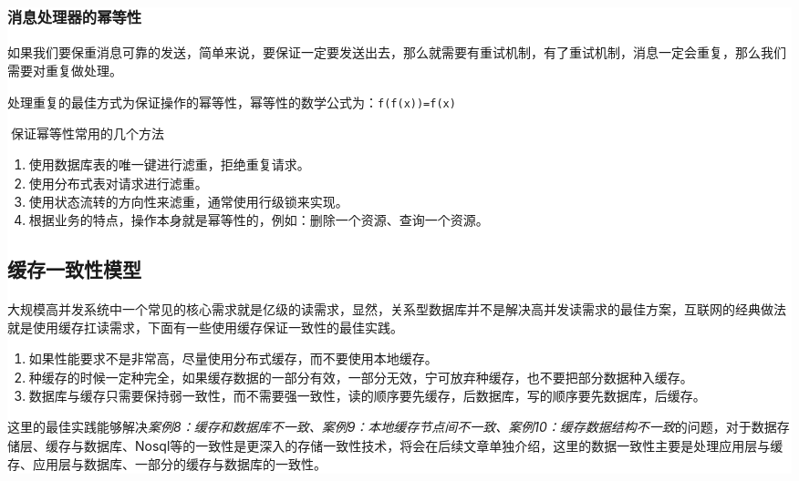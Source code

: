

### 消息处理器的幂等性

​		如果我们要保重消息可靠的发送，简单来说，要保证一定要发送出去，那么就需要有重试机制，有了重试机制，消息一定会重复，那么我们需要对重复做处理。

​		处理重复的最佳方式为保证操作的幂等性，幂等性的数学公式为：`f(f(x))=f(x)`

​		保证幂等性常用的几个方法

1. 使用数据库表的唯一键进行滤重，拒绝重复请求。
2. 使用分布式表对请求进行滤重。
3. 使用状态流转的方向性来滤重，通常使用行级锁来实现。
4. 根据业务的特点，操作本身就是幂等性的，例如：删除一个资源、查询一个资源。



## 缓存一致性模型

​		大规模高并发系统中一个常见的核心需求就是亿级的读需求，显然，关系型数据库并不是解决高并发读需求的最佳方案，互联网的经典做法就是使用缓存扛读需求，下面有一些使用缓存保证一致性的最佳实践。

1. 如果性能要求不是非常高，尽量使用分布式缓存，而不要使用本地缓存。
2. 种缓存的时候一定种完全，如果缓存数据的一部分有效，一部分无效，宁可放弃种缓存，也不要把部分数据种入缓存。
3. 数据库与缓存只需要保持弱一致性，而不需要强一致性，读的顺序要先缓存，后数据库，写的顺序要先数据库，后缓存。



​		这里的最佳实践能够解决*案例8：缓存和数据库不一致、案例9：本地缓存节点间不一致、案例10：缓存数据结构不一致*的问题，对于数据存储层、缓存与数据库、Nosql等的一致性是更深入的存储一致性技术，将会在后续文章单独介绍，这里的数据一致性主要是处理应用层与缓存、应用层与数据库、一部分的缓存与数据库的一致性。